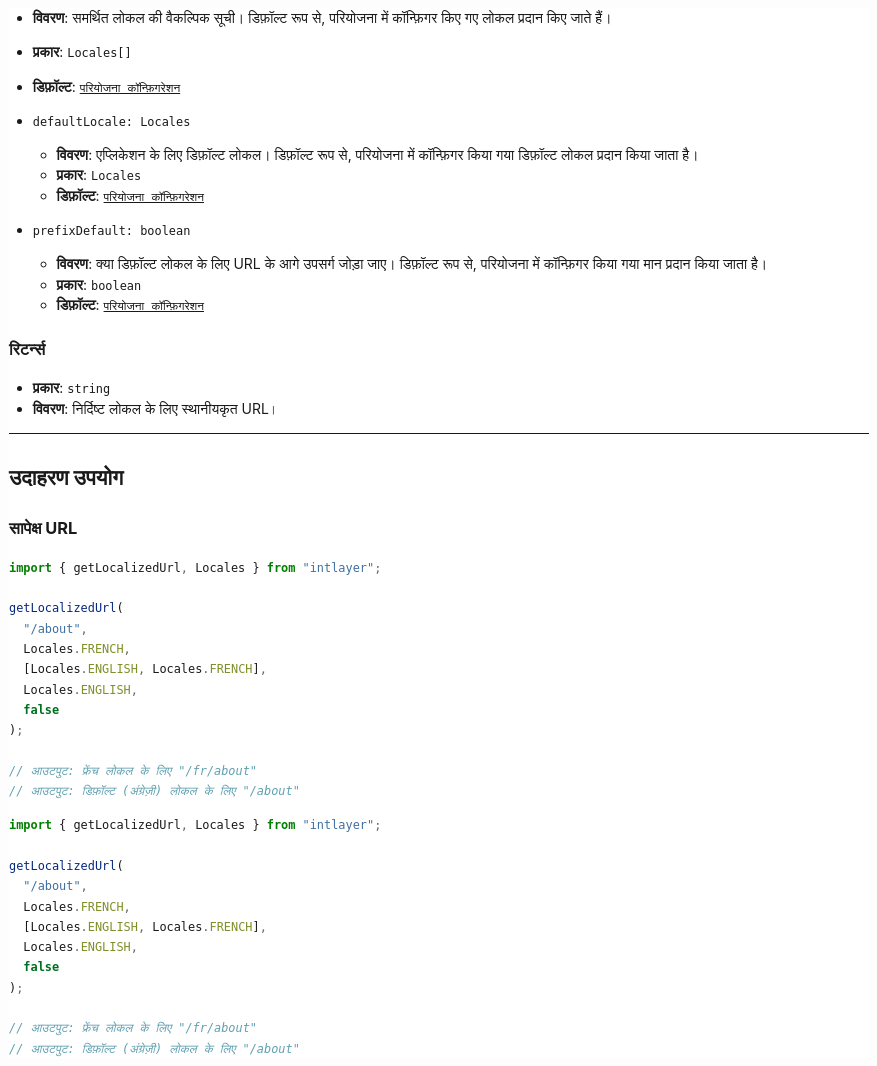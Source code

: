   - **विवरण**: समर्थित लोकल की वैकल्पिक सूची। डिफ़ॉल्ट रूप से, परियोजना में कॉन्फ़िगर किए गए लोकल प्रदान किए जाते हैं।
  - **प्रकार**: `Locales[]`
  - **डिफ़ॉल्ट**: [`परियोजना कॉन्फ़िगरेशन`](https://github.com/aymericzip/intlayer/blob/main/docs/docs/hi/configuration.md#middleware)

- `defaultLocale: Locales`

  - **विवरण**: एप्लिकेशन के लिए डिफ़ॉल्ट लोकल। डिफ़ॉल्ट रूप से, परियोजना में कॉन्फ़िगर किया गया डिफ़ॉल्ट लोकल प्रदान किया जाता है।
  - **प्रकार**: `Locales`
  - **डिफ़ॉल्ट**: [`परियोजना कॉन्फ़िगरेशन`](https://github.com/aymericzip/intlayer/blob/main/docs/docs/hi/configuration.md#middleware)

- `prefixDefault: boolean`
  - **विवरण**: क्या डिफ़ॉल्ट लोकल के लिए URL के आगे उपसर्ग जोड़ा जाए। डिफ़ॉल्ट रूप से, परियोजना में कॉन्फ़िगर किया गया मान प्रदान किया जाता है।
  - **प्रकार**: `boolean`
  - **डिफ़ॉल्ट**: [`परियोजना कॉन्फ़िगरेशन`](https://github.com/aymericzip/intlayer/blob/main/docs/docs/hi/configuration.md#middleware)

### रिटर्न्स

- **प्रकार**: `string`
- **विवरण**: निर्दिष्ट लोकल के लिए स्थानीयकृत URL।

---

## उदाहरण उपयोग

### सापेक्ष URL

```typescript codeFormat="typescript"
import { getLocalizedUrl, Locales } from "intlayer";

getLocalizedUrl(
  "/about",
  Locales.FRENCH,
  [Locales.ENGLISH, Locales.FRENCH],
  Locales.ENGLISH,
  false
);

// आउटपुट: फ्रेंच लोकल के लिए "/fr/about"
// आउटपुट: डिफ़ॉल्ट (अंग्रेज़ी) लोकल के लिए "/about"
```

```javascript codeFormat="esm"
import { getLocalizedUrl, Locales } from "intlayer";

getLocalizedUrl(
  "/about",
  Locales.FRENCH,
  [Locales.ENGLISH, Locales.FRENCH],
  Locales.ENGLISH,
  false
);

// आउटपुट: फ्रेंच लोकल के लिए "/fr/about"
// आउटपुट: डिफ़ॉल्ट (अंग्रेज़ी) लोकल के लिए "/about"
```
